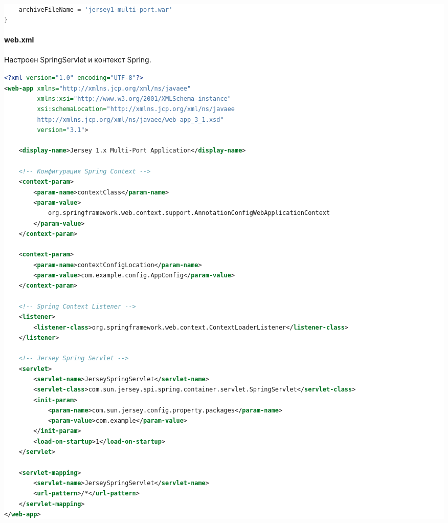 ```gradle
    archiveFileName = 'jersey1-multi-port.war'
}
```

#### web.xml
Настроен SpringServlet и контекст Spring.

````xml
<?xml version="1.0" encoding="UTF-8"?>
<web-app xmlns="http://xmlns.jcp.org/xml/ns/javaee"
         xmlns:xsi="http://www.w3.org/2001/XMLSchema-instance"
         xsi:schemaLocation="http://xmlns.jcp.org/xml/ns/javaee 
         http://xmlns.jcp.org/xml/ns/javaee/web-app_3_1.xsd"
         version="3.1">

    <display-name>Jersey 1.x Multi-Port Application</display-name>

    <!-- Конфигурация Spring Context -->
    <context-param>
        <param-name>contextClass</param-name>
        <param-value>
            org.springframework.web.context.support.AnnotationConfigWebApplicationContext
        </param-value>
    </context-param>
    
    <context-param>
        <param-name>contextConfigLocation</param-name>
        <param-value>com.example.config.AppConfig</param-value>
    </context-param>
    
    <!-- Spring Context Listener -->
    <listener>
        <listener-class>org.springframework.web.context.ContextLoaderListener</listener-class>
    </listener>

    <!-- Jersey Spring Servlet -->
    <servlet>
        <servlet-name>JerseySpringServlet</servlet-name>
        <servlet-class>com.sun.jersey.spi.spring.container.servlet.SpringServlet</servlet-class>
        <init-param>
            <param-name>com.sun.jersey.config.property.packages</param-name>
            <param-value>com.example</param-value>
        </init-param>
        <load-on-startup>1</load-on-startup>
    </servlet>

    <servlet-mapping>
        <servlet-name>JerseySpringServlet</servlet-name>
        <url-pattern>/*</url-pattern>
    </servlet-mapping>
</web-app>
````
